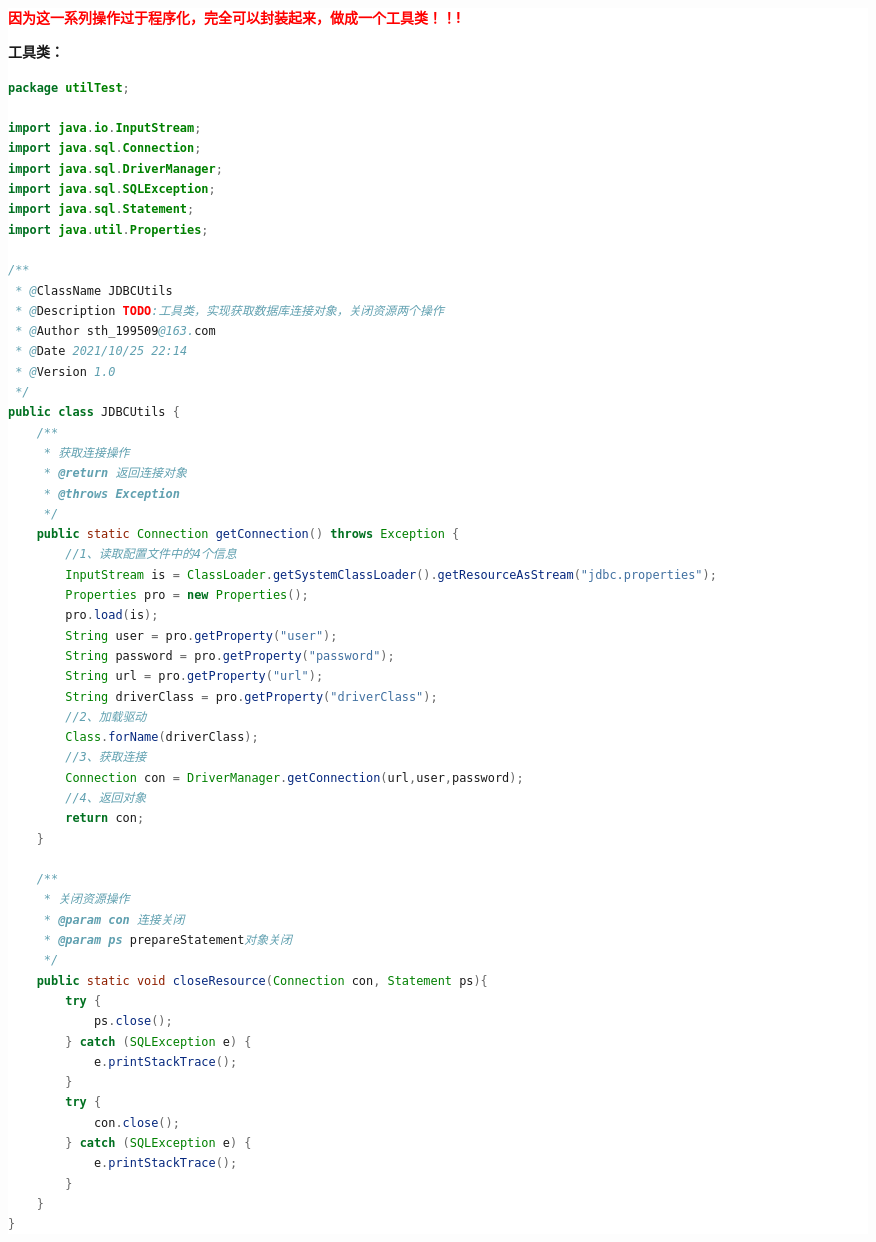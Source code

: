 <font color='red'>**因为这一系列操作过于程序化，完全可以封装起来，做成一个工具类！！!**</font>

**工具类：**

```java
package utilTest;

import java.io.InputStream;
import java.sql.Connection;
import java.sql.DriverManager;
import java.sql.SQLException;
import java.sql.Statement;
import java.util.Properties;

/**
 * @ClassName JDBCUtils
 * @Description TODO:工具类，实现获取数据库连接对象，关闭资源两个操作
 * @Author sth_199509@163.com
 * @Date 2021/10/25 22:14
 * @Version 1.0
 */
public class JDBCUtils {
    /**
     * 获取连接操作
     * @return 返回连接对象
     * @throws Exception
     */
    public static Connection getConnection() throws Exception {
        //1、读取配置文件中的4个信息
        InputStream is = ClassLoader.getSystemClassLoader().getResourceAsStream("jdbc.properties");
        Properties pro = new Properties();
        pro.load(is);
        String user = pro.getProperty("user");
        String password = pro.getProperty("password");
        String url = pro.getProperty("url");
        String driverClass = pro.getProperty("driverClass");
        //2、加载驱动
        Class.forName(driverClass);
        //3、获取连接
        Connection con = DriverManager.getConnection(url,user,password);
        //4、返回对象
        return con;
    }

    /**
     * 关闭资源操作
     * @param con 连接关闭
     * @param ps prepareStatement对象关闭
     */
    public static void closeResource(Connection con, Statement ps){
        try {
            ps.close();
        } catch (SQLException e) {
            e.printStackTrace();
        }
        try {
            con.close();
        } catch (SQLException e) {
            e.printStackTrace();
        }
    }
}

```
